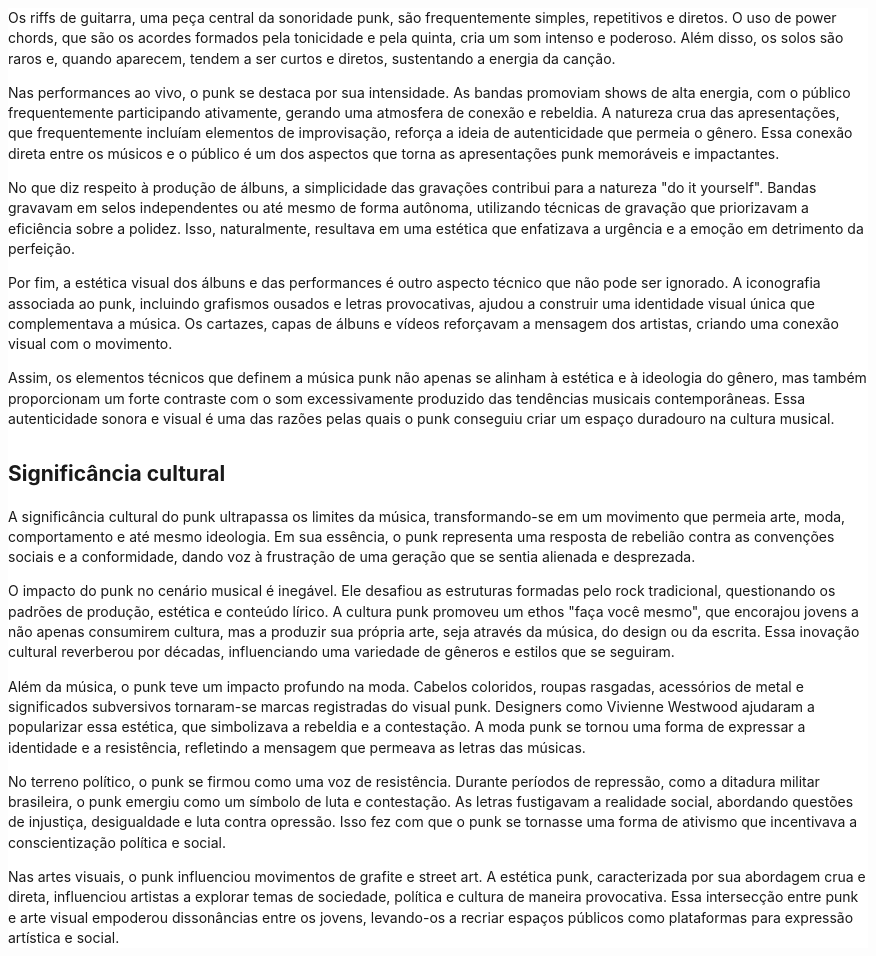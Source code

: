 Os riffs de guitarra, uma peça central da sonoridade punk, são frequentemente simples, repetitivos e diretos. O uso de power chords, que são os acordes formados pela tonicidade e pela quinta, cria um som intenso e poderoso. Além disso, os solos são raros e, quando aparecem, tendem a ser curtos e diretos, sustentando a energia da canção.

Nas performances ao vivo, o punk se destaca por sua intensidade. As bandas promoviam shows de alta energia, com o público frequentemente participando ativamente, gerando uma atmosfera de conexão e rebeldia. A natureza crua das apresentações, que frequentemente incluíam elementos de improvisação, reforça a ideia de autenticidade que permeia o gênero. Essa conexão direta entre os músicos e o público é um dos aspectos que torna as apresentações punk memoráveis e impactantes.

No que diz respeito à produção de álbuns, a simplicidade das gravações contribui para a natureza "do it yourself". Bandas gravavam em selos independentes ou até mesmo de forma autônoma, utilizando técnicas de gravação que priorizavam a eficiência sobre a polidez. Isso, naturalmente, resultava em uma estética que enfatizava a urgência e a emoção em detrimento da perfeição.

Por fim, a estética visual dos álbuns e das performances é outro aspecto técnico que não pode ser ignorado. A iconografia associada ao punk, incluindo grafismos ousados e letras provocativas, ajudou a construir uma identidade visual única que complementava a música. Os cartazes, capas de álbuns e vídeos reforçavam a mensagem dos artistas, criando uma conexão visual com o movimento.

Assim, os elementos técnicos que definem a música punk não apenas se alinham à estética e à ideologia do gênero, mas também proporcionam um forte contraste com o som excessivamente produzido das tendências musicais contemporâneas. Essa autenticidade sonora e visual é uma das razões pelas quais o punk conseguiu criar um espaço duradouro na cultura musical.


## Significância cultural


A significância cultural do punk ultrapassa os limites da música, transformando-se em um movimento que permeia arte, moda, comportamento e até mesmo ideologia. Em sua essência, o punk representa uma resposta de rebelião contra as convenções sociais e a conformidade, dando voz à frustração de uma geração que se sentia alienada e desprezada.

O impacto do punk no cenário musical é inegável. Ele desafiou as estruturas formadas pelo rock tradicional, questionando os padrões de produção, estética e conteúdo lírico. A cultura punk promoveu um ethos "faça você mesmo", que encorajou jovens a não apenas consumirem cultura, mas a produzir sua própria arte, seja através da música, do design ou da escrita. Essa inovação cultural reverberou por décadas, influenciando uma variedade de gêneros e estilos que se seguiram.

Além da música, o punk teve um impacto profundo na moda. Cabelos coloridos, roupas rasgadas, acessórios de metal e significados subversivos tornaram-se marcas registradas do visual punk. Designers como Vivienne Westwood ajudaram a popularizar essa estética, que simbolizava a rebeldia e a contestação. A moda punk se tornou uma forma de expressar a identidade e a resistência, refletindo a mensagem que permeava as letras das músicas.

No terreno político, o punk se firmou como uma voz de resistência. Durante períodos de repressão, como a ditadura militar brasileira, o punk emergiu como um símbolo de luta e contestação. As letras fustigavam a realidade social, abordando questões de injustiça, desigualdade e luta contra opressão. Isso fez com que o punk se tornasse uma forma de ativismo que incentivava a conscientização política e social.

Nas artes visuais, o punk influenciou movimentos de grafite e street art. A estética punk, caracterizada por sua abordagem crua e direta, influenciou artistas a explorar temas de sociedade, política e cultura de maneira provocativa. Essa intersecção entre punk e arte visual empoderou dissonâncias entre os jovens, levando-os a recriar espaços públicos como plataformas para expressão artística e social.

